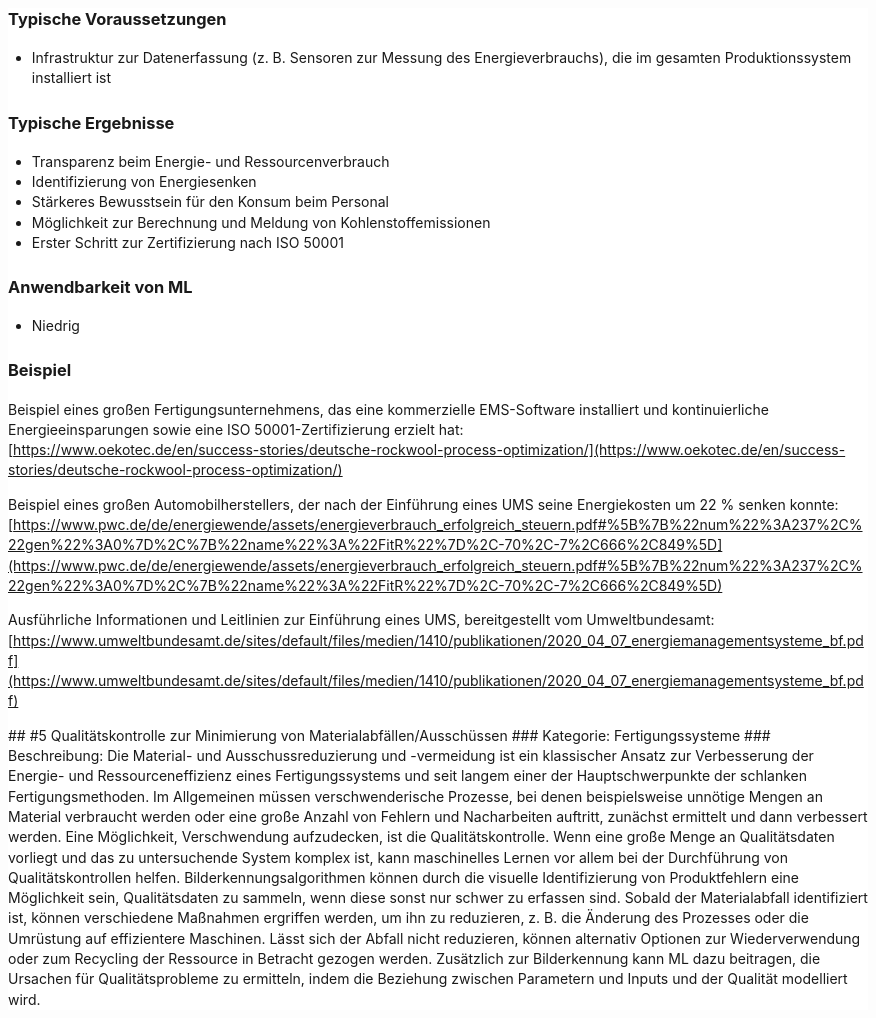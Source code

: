 ### Typische Voraussetzungen
* Infrastruktur zur Datenerfassung (z. B. Sensoren zur Messung des Energieverbrauchs), die im gesamten Produktionssystem installiert ist

### Typische Ergebnisse
* Transparenz beim Energie- und Ressourcenverbrauch
* Identifizierung von Energiesenken
* Stärkeres Bewusstsein für den Konsum beim Personal
* Möglichkeit zur Berechnung und Meldung von Kohlenstoffemissionen
* Erster Schritt zur Zertifizierung nach ISO 50001

### Anwendbarkeit von ML
* Niedrig

### Beispiel
Beispiel eines großen Fertigungsunternehmens, das eine kommerzielle EMS-Software installiert und kontinuierliche Energieeinsparungen sowie eine ISO 50001-Zertifizierung erzielt hat:  
[https://www.oekotec.de/en/success-stories/deutsche-rockwool-process-optimization/](https://www.oekotec.de/en/success-stories/deutsche-rockwool-process-optimization/)

Beispiel eines großen Automobilherstellers, der nach der Einführung eines UMS seine Energiekosten um 22 % senken konnte: 
[https://www.pwc.de/de/energiewende/assets/energieverbrauch_erfolgreich_steuern.pdf#%5B%7B%22num%22%3A237%2C%22gen%22%3A0%7D%2C%7B%22name%22%3A%22FitR%22%7D%2C-70%2C-7%2C666%2C849%5D](https://www.pwc.de/de/energiewende/assets/energieverbrauch_erfolgreich_steuern.pdf#%5B%7B%22num%22%3A237%2C%22gen%22%3A0%7D%2C%7B%22name%22%3A%22FitR%22%7D%2C-70%2C-7%2C666%2C849%5D)

Ausführliche Informationen und Leitlinien zur Einführung eines UMS, bereitgestellt vom Umweltbundesamt:  
[https://www.umweltbundesamt.de/sites/default/files/medien/1410/publikationen/2020_04_07_energiemanagementsysteme_bf.pdf](https://www.umweltbundesamt.de/sites/default/files/medien/1410/publikationen/2020_04_07_energiemanagementsysteme_bf.pdf)


<a name = "top5">
## #5 Qualitätskontrolle zur Minimierung von Materialabfällen/Ausschüssen
</a> 
### Kategorie: Fertigungssysteme
### Beschreibung:
Die Material- und Ausschussreduzierung und -vermeidung ist ein klassischer Ansatz zur Verbesserung der Energie- und Ressourceneffizienz eines Fertigungssystems und seit langem einer der Hauptschwerpunkte der schlanken Fertigungsmethoden. Im Allgemeinen müssen verschwenderische Prozesse, bei denen beispielsweise unnötige Mengen an Material verbraucht werden oder eine große Anzahl von Fehlern und Nacharbeiten auftritt, zunächst ermittelt und dann verbessert werden. Eine Möglichkeit, Verschwendung aufzudecken, ist die Qualitätskontrolle. Wenn eine große Menge an Qualitätsdaten vorliegt und das zu untersuchende System komplex ist, kann maschinelles Lernen vor allem bei der Durchführung von Qualitätskontrollen helfen. Bilderkennungsalgorithmen können durch die visuelle Identifizierung von Produktfehlern eine Möglichkeit sein, Qualitätsdaten zu sammeln, wenn diese sonst nur schwer zu erfassen sind. Sobald der Materialabfall identifiziert ist, können verschiedene Maßnahmen ergriffen werden, um ihn zu reduzieren, z. B. die Änderung des Prozesses oder die Umrüstung auf effizientere Maschinen. Lässt sich der Abfall nicht reduzieren, können alternativ Optionen zur Wiederverwendung oder zum Recycling der Ressource in Betracht gezogen werden. Zusätzlich zur Bilderkennung kann ML dazu beitragen, die Ursachen für Qualitätsprobleme zu ermitteln, indem die Beziehung zwischen Parametern und Inputs und der Qualität modelliert wird.
